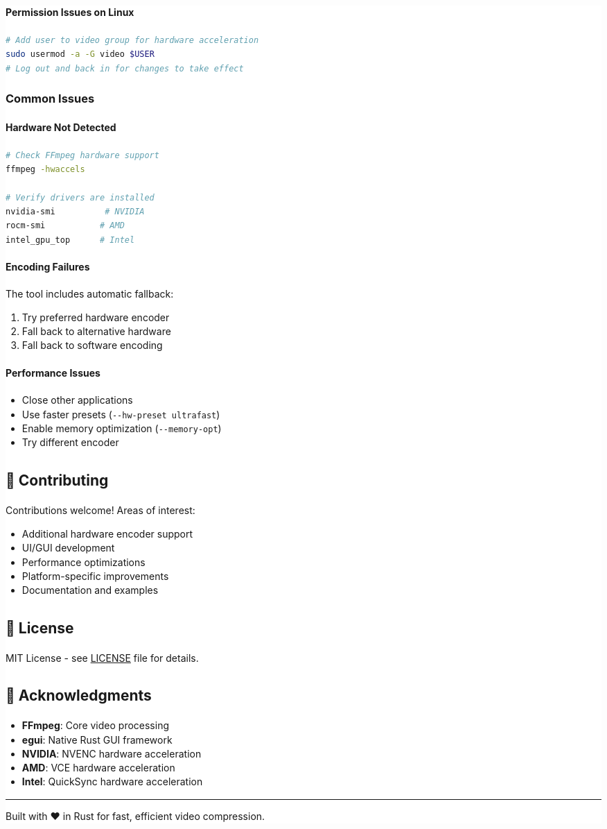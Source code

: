 #### Permission Issues on Linux
```bash
# Add user to video group for hardware acceleration
sudo usermod -a -G video $USER
# Log out and back in for changes to take effect
```

### Common Issues

#### Hardware Not Detected
```bash
# Check FFmpeg hardware support
ffmpeg -hwaccels

# Verify drivers are installed
nvidia-smi          # NVIDIA
rocm-smi           # AMD  
intel_gpu_top      # Intel
```

#### Encoding Failures
The tool includes automatic fallback:
1. Try preferred hardware encoder
2. Fall back to alternative hardware
3. Fall back to software encoding

#### Performance Issues
- Close other applications
- Use faster presets (`--hw-preset ultrafast`)
- Enable memory optimization (`--memory-opt`)
- Try different encoder

## 🤝 Contributing

Contributions welcome! Areas of interest:
- Additional hardware encoder support
- UI/GUI development  
- Performance optimizations
- Platform-specific improvements
- Documentation and examples

## 📄 License

MIT License - see [LICENSE](LICENSE) file for details.

## 🙏 Acknowledgments

- **FFmpeg**: Core video processing
- **egui**: Native Rust GUI framework
- **NVIDIA**: NVENC hardware acceleration
- **AMD**: VCE hardware acceleration  
- **Intel**: QuickSync hardware acceleration

---

Built with ❤️ in Rust for fast, efficient video compression.
